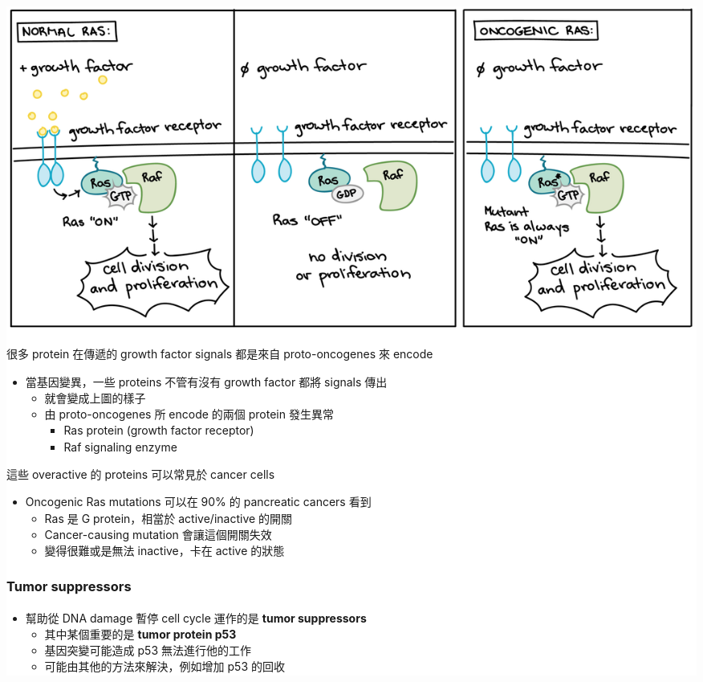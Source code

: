 ![](../.gitbook/assets/oncogenes_examples.png)

很多 protein 在傳遞的 growth factor signals 都是來自 proto-oncogenes 來 encode

* 當基因變異，一些 proteins 不管有沒有 growth factor 都將 signals 傳出
  * 就會變成上圖的樣子
  * 由 proto-oncogenes 所 encode 的兩個 protein 發生異常
    * Ras protein (growth factor receptor)
    * Raf signaling enzyme

這些 overactive 的 proteins 可以常見於 cancer cells

* Oncogenic Ras mutations 可以在 90% 的 pancreatic cancers 看到
  * Ras 是 G protein，相當於 active/inactive 的開關
  * Cancer-causing mutation 會讓這個開關失效
  * 變得很難或是無法 inactive，卡在 active 的狀態 

### Tumor suppressors

* 幫助從 DNA damage 暫停 cell cycle 運作的是 **tumor suppressors**
  * 其中某個重要的是 **tumor protein p53**
  * 基因突變可能造成 p53 無法進行他的工作
  * 可能由其他的方法來解決，例如增加 p53 的回收
